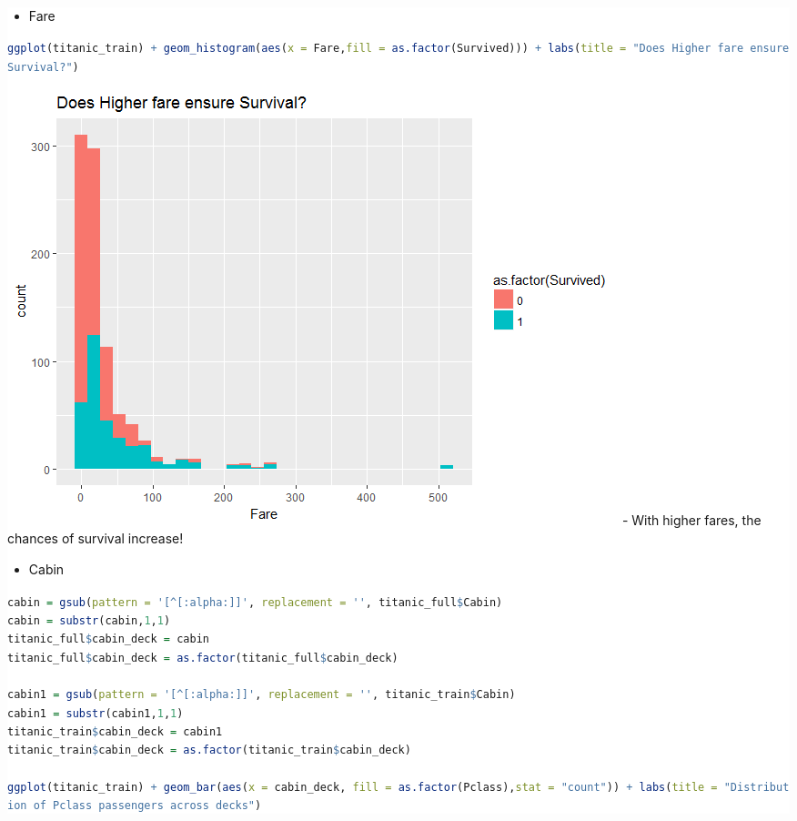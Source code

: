 -   Fare

``` r
ggplot(titanic_train) + geom_histogram(aes(x = Fare,fill = as.factor(Survived))) + labs(title = "Does Higher fare ensure Survival?")
```

![](Titanic-_EDA_+_ML_files/figure-markdown_github/unnamed-chunk-10-1.png) - With higher fares, the chances of survival increase!

-   Cabin

``` r
cabin = gsub(pattern = '[^[:alpha:]]', replacement = '', titanic_full$Cabin)
cabin = substr(cabin,1,1)
titanic_full$cabin_deck = cabin
titanic_full$cabin_deck = as.factor(titanic_full$cabin_deck)

cabin1 = gsub(pattern = '[^[:alpha:]]', replacement = '', titanic_train$Cabin)
cabin1 = substr(cabin1,1,1)
titanic_train$cabin_deck = cabin1
titanic_train$cabin_deck = as.factor(titanic_train$cabin_deck)

ggplot(titanic_train) + geom_bar(aes(x = cabin_deck, fill = as.factor(Pclass),stat = "count")) + labs(title = "Distribution of Pclass passengers across decks")
```
